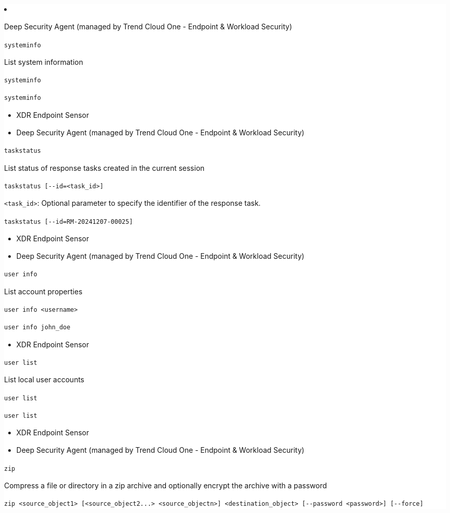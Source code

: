 <li><p>Deep Security Agent (managed by Trend Cloud One - Endpoint &amp; Workload Security)</p></li>
</ul></td>
</tr>
<tr>
<td><p><code>systeminfo</code></p></td>
<td><p>List system information</p></td>
<td><p><code>systeminfo</code></p></td>
<td><p><code>systeminfo</code></p></td>
<td><ul>
<li><p>XDR Endpoint Sensor</p></li>
<li><p>Deep Security Agent (managed by Trend Cloud One - Endpoint &amp; Workload Security)</p></li>
</ul></td>
</tr>
<tr>
<td><p><code>taskstatus</code></p></td>
<td><p>List status of response tasks created in the current session</p></td>
<td><p><code>taskstatus [--id=&lt;task_id&gt;]</code></p>
<p><code>&lt;task_id&gt;</code>: Optional parameter to specify the identifier of the response task.</p></td>
<td><p><code>taskstatus [--id=RM-20241207-00025]</code></p></td>
<td><ul>
<li><p>XDR Endpoint Sensor</p></li>
<li><p>Deep Security Agent (managed by Trend Cloud One - Endpoint &amp; Workload Security)</p></li>
</ul></td>
</tr>
<tr>
<td><p><code>user info</code></p></td>
<td><p>List account properties</p></td>
<td><p><code>user info &lt;username&gt;</code></p></td>
<td><p><code>user info john_doe</code></p></td>
<td><ul>
<li><p>XDR Endpoint Sensor</p></li>
</ul></td>
</tr>
<tr>
<td><p><code>user list</code></p></td>
<td><p>List local user accounts</p></td>
<td><p><code>user list</code></p></td>
<td><p><code>user list</code></p></td>
<td><ul>
<li><p>XDR Endpoint Sensor</p></li>
<li><p>Deep Security Agent (managed by Trend Cloud One - Endpoint &amp; Workload Security)</p></li>
</ul></td>
</tr>
<tr>
<td><p><code>zip</code></p></td>
<td><p>Compress a file or directory in a zip archive and optionally encrypt the archive with a password</p></td>
<td><p><code>zip &lt;source_object1&gt; [&lt;source_object2...&gt; &lt;source_objectn&gt;] &lt;destination_object&gt; [--password &lt;password&gt;] [--force]</code></p>
